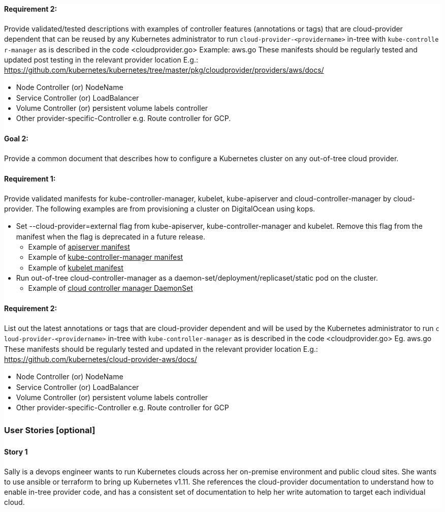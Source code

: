 #### Requirement 2:
Provide validated/tested descriptions with examples of controller features (annotations or tags) that are cloud-provider dependent that can be reused by any Kubernetes administrator to run `cloud-provider-<providername>` in-tree with `kube-controller-manager` as is described in the code <cloudprovider.go> Example: aws.go
These manifests should be regularly tested and updated post testing in the relevant provider location E.g.: https://github.com/kubernetes/kubernetes/tree/master/pkg/cloudprovider/providers/aws/docs/
* Node Controller (or) NodeName
* Service Controller (or) LoadBalancer
* Volume Controller (or) persistent volume labels controller
* Other provider-specific-Controller e.g. Route controller for GCP.

#### Goal 2:
Provide a common document that describes how to configure a Kubernetes cluster on any out-of-tree cloud provider.

#### Requirement 1:
Provide validated manifests for kube-controller-manager, kubelet, kube-apiserver and cloud-controller-manager by cloud-provider. The following examples are from provisioning a cluster on DigitalOcean using kops.
* Set --cloud-provider=external flag from kube-apiserver, kube-controller-manager and kubelet. Remove this flag from the manifest when the flag is deprecated in a future release.
  * Example of [apiserver manifest](https://gist.github.com/andrewsykim/a7938e185d45e1c0ef760c375005fdef)
  * Example of [kube-controller-manager manifest](https://gist.github.com/andrewsykim/56ee2da95ade8386d3123e982d72aca9)
  * Example of [kubelet manifest](https://gist.github.com/andrewsykim/ac954b1657eb0e6a2e95af516594e2bd)
* Run out-of-tree cloud-controller-manager as a daemon-set/deployment/replicaset/static pod on the cluster.
  * Example of [cloud controller manager DaemonSet](https://gist.github.com/andrewsykim/26e22e36471c1774e3626a70d2b7465f)

#### Requirement 2:
List out the latest annotations or tags that are cloud-provider dependent and will be used by the Kubernetes administrator to run `cloud-provider-<providername>` in-tree with `kube-controller-manager` as is described in the code <cloudprovider.go> Eg. aws.go
These manifests should be regularly tested and updated in the relevant provider location E.g.: https://github.com/kubernetes/cloud-provider-aws/docs/
* Node Controller (or) NodeName
* Service Controller (or) LoadBalancer
* Volume Controller (or) persistent volume labels controller
* Other provider-specific-Controller e.g. Route controller for GCP

### User Stories [optional]

#### Story 1
Sally is a devops engineer wants to run Kubernetes clouds across her on-premise environment and public cloud sites. She wants to use ansible or terraform to bring up Kubernetes v1.11. She references the cloud-provider documentation to understand how to enable in-tree provider code, and has a consistent set of documentation to help her write automation to target each individual cloud.
